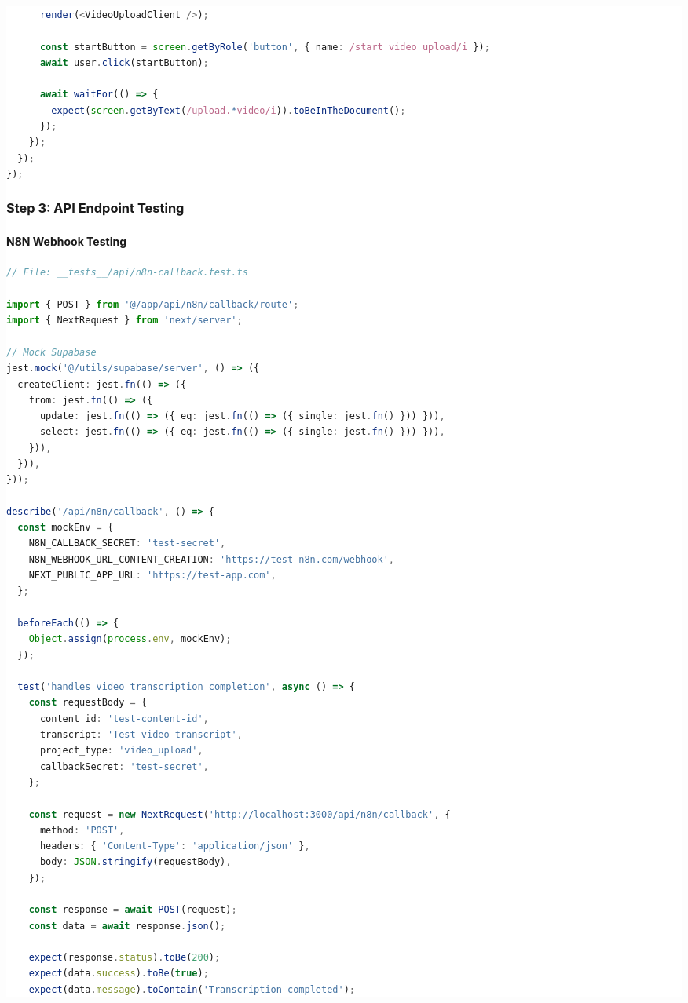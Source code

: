 ```typescript
      render(<VideoUploadClient />);
      
      const startButton = screen.getByRole('button', { name: /start video upload/i });
      await user.click(startButton);
      
      await waitFor(() => {
        expect(screen.getByText(/upload.*video/i)).toBeInTheDocument();
      });
    });
  });
});
```

### Step 3: API Endpoint Testing

#### N8N Webhook Testing
```typescript
// File: __tests__/api/n8n-callback.test.ts

import { POST } from '@/app/api/n8n/callback/route';
import { NextRequest } from 'next/server';

// Mock Supabase
jest.mock('@/utils/supabase/server', () => ({
  createClient: jest.fn(() => ({
    from: jest.fn(() => ({
      update: jest.fn(() => ({ eq: jest.fn(() => ({ single: jest.fn() })) })),
      select: jest.fn(() => ({ eq: jest.fn(() => ({ single: jest.fn() })) })),
    })),
  })),
}));

describe('/api/n8n/callback', () => {
  const mockEnv = {
    N8N_CALLBACK_SECRET: 'test-secret',
    N8N_WEBHOOK_URL_CONTENT_CREATION: 'https://test-n8n.com/webhook',
    NEXT_PUBLIC_APP_URL: 'https://test-app.com',
  };

  beforeEach(() => {
    Object.assign(process.env, mockEnv);
  });

  test('handles video transcription completion', async () => {
    const requestBody = {
      content_id: 'test-content-id',
      transcript: 'Test video transcript',
      project_type: 'video_upload',
      callbackSecret: 'test-secret',
    };

    const request = new NextRequest('http://localhost:3000/api/n8n/callback', {
      method: 'POST',
      headers: { 'Content-Type': 'application/json' },
      body: JSON.stringify(requestBody),
    });

    const response = await POST(request);
    const data = await response.json();

    expect(response.status).toBe(200);
    expect(data.success).toBe(true);
    expect(data.message).toContain('Transcription completed');
```